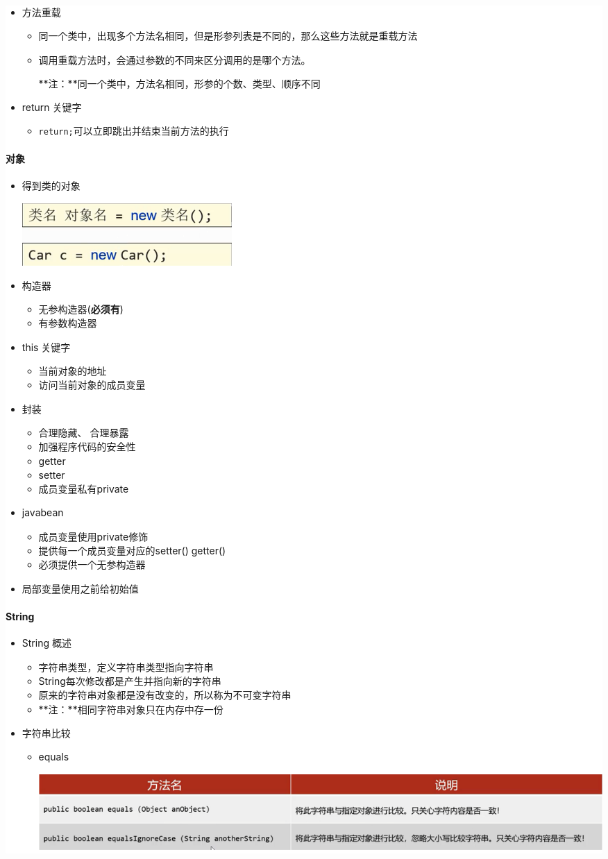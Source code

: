 * 方法重载

  * 同一个类中，出现多个方法名相同，但是形参列表是不同的，那么这些方法就是重载方法

  * 调用重载方法时，会通过参数的不同来区分调用的是哪个方法。

    **注：**同一个类中，方法名相同，形参的个数、类型、顺序不同

* return 关键字
  
  * `return;`可以立即跳出并结束当前方法的执行


#### 对象 

* 得到类的对象

  ![](img/java_base_image/24.png)

* 构造器
  * 无参构造器(**必须有**)
  * 有参数构造器
* this 关键字
  * 当前对象的地址
  * 访问当前对象的成员变量

* 封装
  * 合理隐藏、 合理暴露
  * 加强程序代码的安全性
  * getter
  * setter
  * 成员变量私有private
* javabean
  * 成员变量使用private修饰
  * 提供每一个成员变量对应的setter() getter()
  * 必须提供一个无参构造器

* 局部变量使用之前给初始值

#### String

* String 概述

  * 字符串类型，定义字符串类型指向字符串
  * String每次修改都是产生并指向新的字符串
  * 原来的字符串对象都是没有改变的，所以称为不可变字符串
  * **注：**相同字符串对象只在内存中存一份

* 字符串比较

  * equals

    ![](img/java_base_image/25.png)
